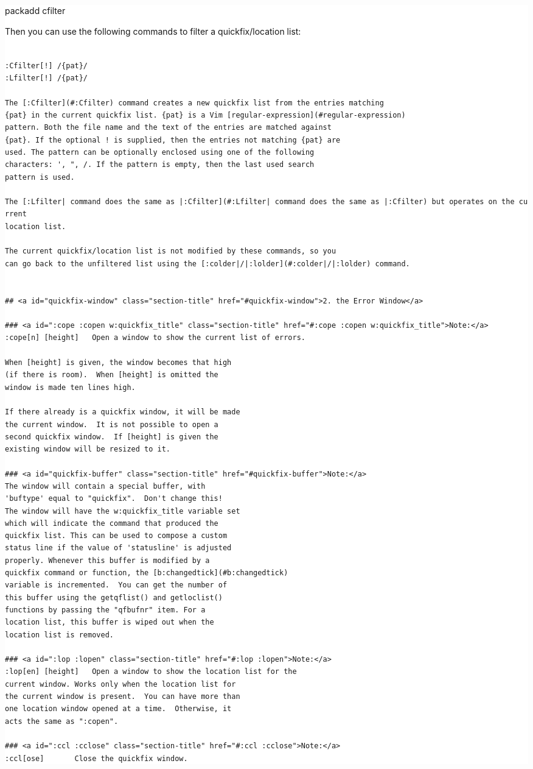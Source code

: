 packadd cfilter

Then you can use the following commands to filter a quickfix/location list:
```

:Cfilter[!] /{pat}/
:Lfilter[!] /{pat}/

The [:Cfilter](#:Cfilter) command creates a new quickfix list from the entries matching
{pat} in the current quickfix list. {pat} is a Vim [regular-expression](#regular-expression)
pattern. Both the file name and the text of the entries are matched against
{pat}. If the optional ! is supplied, then the entries not matching {pat} are
used. The pattern can be optionally enclosed using one of the following
characters: ', ", /. If the pattern is empty, then the last used search
pattern is used.

The [:Lfilter| command does the same as |:Cfilter](#:Lfilter| command does the same as |:Cfilter) but operates on the current
location list.

The current quickfix/location list is not modified by these commands, so you
can go back to the unfiltered list using the [:colder|/|:lolder](#:colder|/|:lolder) command.


## <a id="quickfix-window" class="section-title" href="#quickfix-window">2. the Error Window</a> 

### <a id=":cope :copen w:quickfix_title" class="section-title" href="#:cope :copen w:quickfix_title">Note:</a>
:cope[n] [height]	Open a window to show the current list of errors.

When [height] is given, the window becomes that high
(if there is room).  When [height] is omitted the
window is made ten lines high.

If there already is a quickfix window, it will be made
the current window.  It is not possible to open a
second quickfix window.  If [height] is given the
existing window will be resized to it.

### <a id="quickfix-buffer" class="section-title" href="#quickfix-buffer">Note:</a>
The window will contain a special buffer, with
'buftype' equal to "quickfix".  Don't change this!
The window will have the w:quickfix_title variable set
which will indicate the command that produced the
quickfix list. This can be used to compose a custom
status line if the value of 'statusline' is adjusted
properly. Whenever this buffer is modified by a
quickfix command or function, the [b:changedtick](#b:changedtick)
variable is incremented.  You can get the number of
this buffer using the getqflist() and getloclist()
functions by passing the "qfbufnr" item. For a
location list, this buffer is wiped out when the
location list is removed.

### <a id=":lop :lopen" class="section-title" href="#:lop :lopen">Note:</a>
:lop[en] [height]	Open a window to show the location list for the
current window. Works only when the location list for
the current window is present.  You can have more than
one location window opened at a time.  Otherwise, it
acts the same as ":copen".

### <a id=":ccl :cclose" class="section-title" href="#:ccl :cclose">Note:</a>
:ccl[ose]		Close the quickfix window.

```